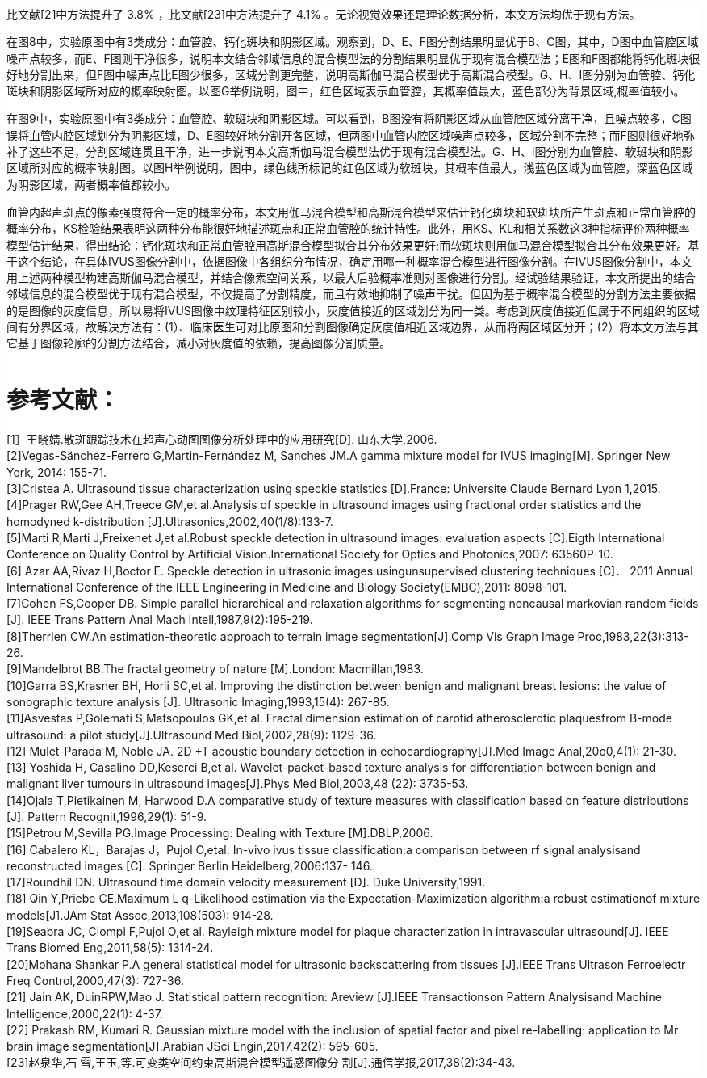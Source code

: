 比文献[21中方法提升了 $3 . 8 \%$ ，比文献[23]中方法提升了 $4 . 1 \%$ 。无论视觉效果还是理论数据分析，本文方法均优于现有方法。

在图8中，实验原图中有3类成分：血管腔、钙化斑块和阴影区域。观察到，D、E、F图分割结果明显优于B、C图，其中，D图中血管腔区域噪声点较多，而E、F图则干净很多，说明本文结合邻域信息的混合模型法的分割结果明显优于现有混合模型法；E图和F图都能将钙化斑块很好地分割出来，但F图中噪声点比E图少很多，区域分割更完整，说明高斯伽马混合模型优于高斯混合模型。G、H、I图分别为血管腔、钙化斑块和阴影区域所对应的概率映射图。以图G举例说明，图中，红色区域表示血管腔，其概率值最大，蓝色部分为背景区域,概率值较小。

在图9中，实验原图中有3类成分：血管腔、软斑块和阴影区域。可以看到，B图没有将阴影区域从血管腔区域分离干净，且噪点较多，C图误将血管内腔区域划分为阴影区域，D、E图较好地分割开各区域，但两图中血管内腔区域噪声点较多，区域分割不完整；而F图则很好地弥补了这些不足，分割区域连贯且干净，进一步说明本文高斯伽马混合模型法优于现有混合模型法。G、H、I图分别为血管腔、软斑块和阴影区域所对应的概率映射图。以图H举例说明，图中，绿色线所标记的红色区域为软斑块，其概率值最大，浅蓝色区域为血管腔，深蓝色区域为阴影区域，两者概率值都较小。

血管内超声斑点的像素强度符合一定的概率分布，本文用伽马混合模型和高斯混合模型来估计钙化斑块和软斑块所产生斑点和正常血管腔的概率分布，KS检验结果表明这两种分布能很好地描述斑点和正常血管腔的统计特性。此外，用KS、KL和相关系数这3种指标评价两种概率模型估计结果，得出结论：钙化斑块和正常血管腔用高斯混合模型拟合其分布效果更好;而软斑块则用伽马混合模型拟合其分布效果更好。基于这个结论，在具体IVUS图像分割中，依据图像中各组织分布情况，确定用哪一种概率混合模型进行图像分割。在IVUS图像分割中，本文用上述两种模型构建高斯伽马混合模型，并结合像素空间关系，以最大后验概率准则对图像进行分割。经试验结果验证，本文所提出的结合邻域信息的混合模型优于现有混合模型，不仅提高了分割精度，而且有效地抑制了噪声干扰。但因为基于概率混合模型的分割方法主要依据的是图像的灰度信息，所以易将IVUS图像中纹理特征区别较小，灰度值接近的区域划分为同一类。考虑到灰度值接近但属于不同组织的区域间有分界区域，故解决方法有：(1）、临床医生可对比原图和分割图像确定灰度值相近区域边界，从而将两区域区分开；(2）将本文方法与其它基于图像轮廓的分割方法结合，减小对灰度值的依赖，提高图像分割质量。

# 参考文献：

[1］王晓婧.散斑跟踪技术在超声心动图图像分析处理中的应用研究[D]. 山东大学,2006.   
[2]Vegas-Sänchez-Ferrero G,Martin-Fernández M, Sanches JM.A gamma mixture model for IVUS imaging[M]. Springer New York, 2014: 155-71.   
[3]Cristea A. Ultrasound tissue characterization using speckle statistics [D].France: Universite Claude Bernard Lyon 1,2015.   
[4]Prager RW,Gee AH,Treece GM,et al.Analysis of speckle in ultrasound images using fractional order statistics and the homodyned k-distribution [J].Ultrasonics,2002,40(1/8):133-7.   
[5]Marti R,Marti J,Freixenet J,et al.Robust speckle detection in ultrasound images: evaluation aspects [C].Eigth International Conference on Quality Control by Artificial Vision.International Society for Optics and Photonics,2007: 63560P-10.   
[6] Azar AA,Rivaz H,Boctor E. Speckle detection in ultrasonic images usingunsupervised clustering techniques [C]． 2011 Annual International Conference of the IEEE Engineering in Medicine and Biology Society(EMBC),2011: 8098-101.   
[7]Cohen FS,Cooper DB. Simple parallel hierarchical and relaxation algorithms for segmenting noncausal markovian random fields [J]. IEEE Trans Pattern Anal Mach Intell,1987,9(2):195-219.   
[8]Therrien CW.An estimation-theoretic approach to terrain image segmentation[J].Comp Vis Graph Image Proc,1983,22(3):313- 26.   
[9]Mandelbrot BB.The fractal geometry of nature [M].London: Macmillan,1983.   
[10]Garra BS,Krasner BH, Horii SC,et al. Improving the distinction between benign and malignant breast lesions: the value of sonographic texture analysis [J]. Ultrasonic Imaging,1993,15(4): 267-85.   
[11]Asvestas P,Golemati S,Matsopoulos GK,et al. Fractal dimension estimation of carotid atherosclerotic plaquesfrom B-mode ultrasound: a pilot study[J].Ultrasound Med Biol,2002,28(9): 1129-36.   
[12] Mulet-Parada M, Noble JA. 2D $+ \mathrm { T }$ acoustic boundary detection in echocardiography[J].Med Image Anal,20o0,4(1): 21-30.   
[13] Yoshida H, Casalino DD,Keserci B,et al. Wavelet-packet-based texture analysis for differentiation between benign and malignant liver tumours in ultrasound images[J].Phys Med Biol,2003,48 (22): 3735-53.   
[14]Ojala T,Pietikainen M, Harwood D.A comparative study of texture measures with classification based on feature distributions [J]. Pattern Recognit,1996,29(1): 51-9.   
[15]Petrou M,Sevilla PG.Image Processing: Dealing with Texture [M].DBLP,2006.   
[16] Cabalero KL，Barajas J，Pujol O,etal. In-vivo ivus tissue classification:a comparison between rf signal analysisand reconstructed images [C]. Springer Berlin Heidelberg,2006:137- 146.   
[17]Roundhil DN. Ultrasound time domain velocity measurement [D]. Duke University,1991.   
[18] Qin Y,Priebe CE.Maximum L q-Likelihood estimation via the Expectation-Maximization algorithm:a robust estimationof mixture models[J].JAm Stat Assoc,2013,108(503): 914-28.   
[19]Seabra JC, Ciompi F,Pujol O,et al. Rayleigh mixture model for plaque characterization in intravascular ultrasound[J]. IEEE Trans Biomed Eng,2011,58(5): 1314-24.   
[20]Mohana Shankar P.A general statistical model for ultrasonic backscattering from tissues [J].IEEE Trans Ultrason Ferroelectr Freq Control,2000,47(3): 727-36.   
[21] Jain AK, DuinRPW,Mao J. Statistical pattern recognition: Areview [J].IEEE Transactionson Pattern Analysisand Machine Intelligence,2000,22(1): 4-37.   
[22] Prakash RM, Kumari R. Gaussian mixture model with the inclusion of spatial factor and pixel re-labelling: application to Mr brain image segmentation[J].Arabian JSci Engin,2017,42(2): 595-605.   
[23]赵泉华,石 雪,王玉,等.可变类空间约束高斯混合模型遥感图像分 割[J].通信学报,2017,38(2):34-43.   